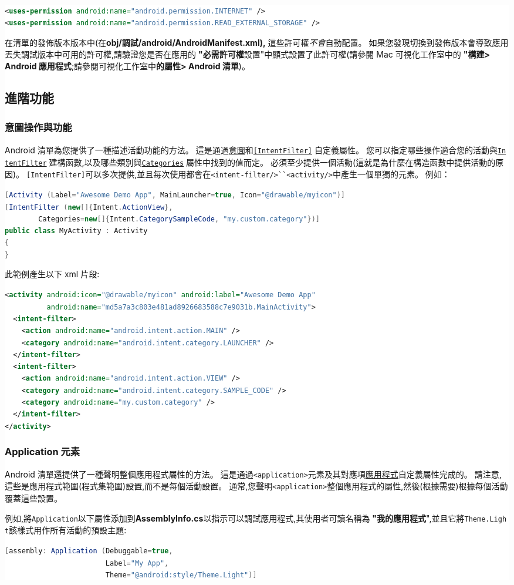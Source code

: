 ```xml
<uses-permission android:name="android.permission.INTERNET" />
<uses-permission android:name="android.permission.READ_EXTERNAL_STORAGE" />
```

在清單的發佈版本版本中(在**obj/調試/android/AndroidManifest.xml),** 這些許可權*不會*自動配置。 如果您發現切換到發佈版本會導致應用丟失調試版本中可用的許可權,請驗證您是否在應用的 **"必需許可權**設置"中顯式設置了此許可權(請參閱 Mac 可視化工作室中的 **"構建> Android 應用程式**;請參閱可視化工作室中**的屬性> Android 清單**)。 

## <a name="advanced-features"></a>進階功能

### <a name="intent-actions-and-features"></a>意圖操作與功能

Android 清單為您提供了一種描述活動功能的方法。 這是通過[意圖](https://developer.android.com/guide/topics/manifest/intent-filter-element.html)和[`[IntentFilter]`](xref:Android.App.IntentFilterAttribute)
自定義屬性。 您可以指定哪些操作適合您的活動與[`IntentFilter`](xref:Android.App.IntentFilterAttribute#ctor*)
建構函數,以及哪些類別與[`Categories`](xref:Android.App.IntentFilterAttribute.Categories)
屬性中找到的值而定。 必須至少提供一個活動(這就是為什麼在構造函數中提供活動的原因)。 `[IntentFilter]`可以多次提供,並且每次使用都會在`<intent-filter/>``<activity/>`中產生一個單獨的元素。 例如：

```csharp
[Activity (Label="Awesome Demo App", MainLauncher=true, Icon="@drawable/myicon")] 
[IntentFilter (new[]{Intent.ActionView}, 
        Categories=new[]{Intent.CategorySampleCode, "my.custom.category"})]
public class MyActivity : Activity
{
}
```

此範例產生以下 xml 片段:

```xml
<activity android:icon="@drawable/myicon" android:label="Awesome Demo App" 
          android:name="md5a7a3c803e481ad8926683588c7e9031b.MainActivity">
  <intent-filter>
    <action android:name="android.intent.action.MAIN" />
    <category android:name="android.intent.category.LAUNCHER" />
  </intent-filter>
  <intent-filter>
    <action android:name="android.intent.action.VIEW" />
    <category android:name="android.intent.category.SAMPLE_CODE" />
    <category android:name="my.custom.category" />
  </intent-filter>
</activity>
```

### <a name="application-element"></a>Application 元素

Android 清單還提供了一種聲明整個應用程式屬性的方法。 這是通過`<application>`元素及其對應項[應用程式](xref:Android.App.ApplicationAttribute)自定義屬性完成的。 請注意,這些是應用程式範圍(程式集範圍)設置,而不是每個活動設置。 通常,您聲明`<application>`整個應用程式的屬性,然後(根據需要)根據每個活動覆蓋這些設置。 

例如,將`Application`以下屬性添加到**AssemblyInfo.cs**以指示可以調試應用程式,其使用者可讀名稱為 **"我的應用程式**",並且它將`Theme.Light`該樣式用作所有活動的預設主題: 

```csharp
[assembly: Application (Debuggable=true,   
                        Label="My App",   
                        Theme="@android:style/Theme.Light")]
```
